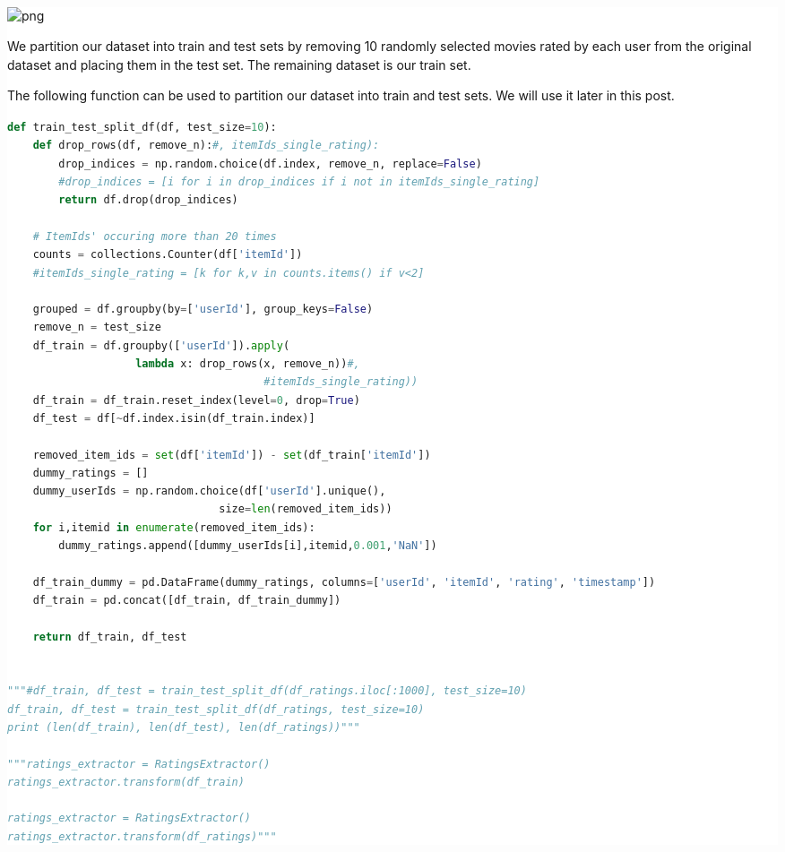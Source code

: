 ![png](https://raw.githubusercontent.com/nkharche/nkharche.github.io/master/images/rec_sys_images/rec_sys_fig_1.png)


We partition our dataset into train and test sets by removing 10 randomly selected movies rated by each user from the original dataset and placing them in the test set. The remaining dataset is our train set. 

The following function can be used to partition our dataset into train and test sets. We will use it later in this post.


```python
def train_test_split_df(df, test_size=10):
    def drop_rows(df, remove_n):#, itemIds_single_rating):
        drop_indices = np.random.choice(df.index, remove_n, replace=False)
        #drop_indices = [i for i in drop_indices if i not in itemIds_single_rating]
        return df.drop(drop_indices)

    # ItemIds' occuring more than 20 times
    counts = collections.Counter(df['itemId'])
    #itemIds_single_rating = [k for k,v in counts.items() if v<2]

    grouped = df.groupby(by=['userId'], group_keys=False)
    remove_n = test_size
    df_train = df.groupby(['userId']).apply(
                    lambda x: drop_rows(x, remove_n))#, 
                                        #itemIds_single_rating))
    df_train = df_train.reset_index(level=0, drop=True)
    df_test = df[~df.index.isin(df_train.index)]
    
    removed_item_ids = set(df['itemId']) - set(df_train['itemId'])
    dummy_ratings = []
    dummy_userIds = np.random.choice(df['userId'].unique(), 
                                 size=len(removed_item_ids))
    for i,itemid in enumerate(removed_item_ids):
        dummy_ratings.append([dummy_userIds[i],itemid,0.001,'NaN'])
    
    df_train_dummy = pd.DataFrame(dummy_ratings, columns=['userId', 'itemId', 'rating', 'timestamp'])
    df_train = pd.concat([df_train, df_train_dummy])
    
    return df_train, df_test


"""#df_train, df_test = train_test_split_df(df_ratings.iloc[:1000], test_size=10)
df_train, df_test = train_test_split_df(df_ratings, test_size=10)
print (len(df_train), len(df_test), len(df_ratings))"""

"""ratings_extractor = RatingsExtractor()
ratings_extractor.transform(df_train)

ratings_extractor = RatingsExtractor()
ratings_extractor.transform(df_ratings)"""
```
